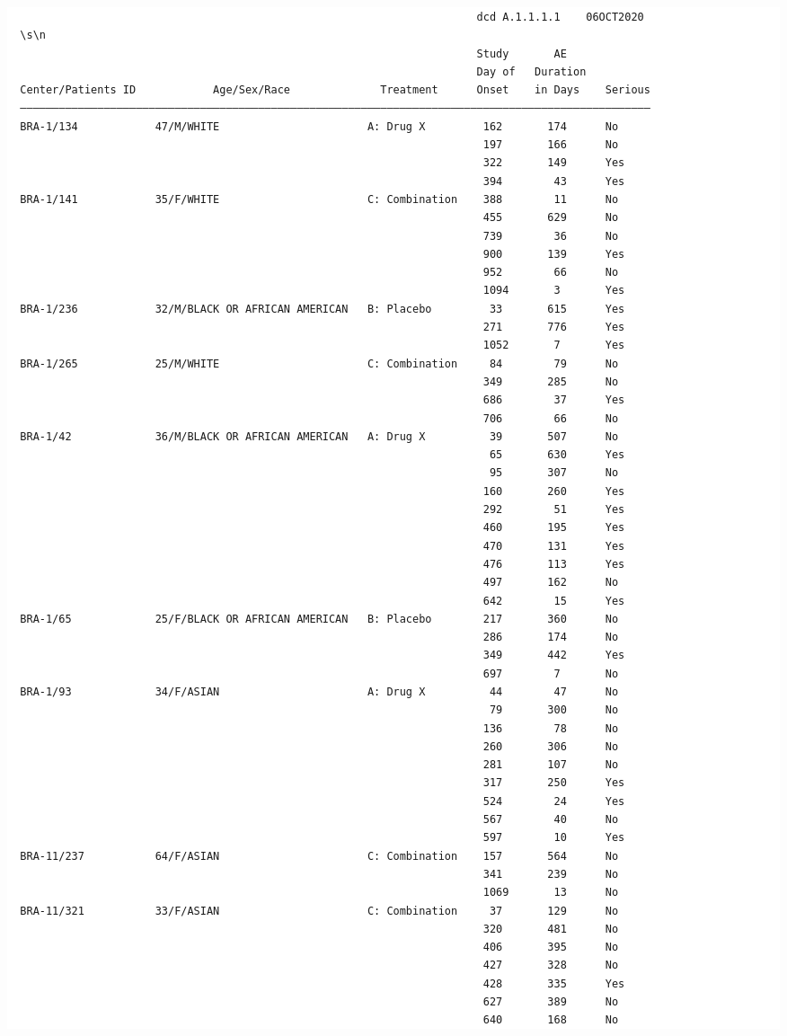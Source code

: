                                                                              dcd A.1.1.1.1    06OCT2020     
      \s\n                                                                                                  
                                                                             Study       AE             
                                                                             Day of   Duration          
      Center/Patients ID            Age/Sex/Race              Treatment      Onset    in Days    Serious
      ——————————————————————————————————————————————————————————————————————————————————————————————————
      BRA-1/134            47/M/WHITE                       A: Drug X         162       174      No     
                                                                              197       166      No     
                                                                              322       149      Yes    
                                                                              394        43      Yes    
      BRA-1/141            35/F/WHITE                       C: Combination    388        11      No     
                                                                              455       629      No     
                                                                              739        36      No     
                                                                              900       139      Yes    
                                                                              952        66      No     
                                                                              1094       3       Yes    
      BRA-1/236            32/M/BLACK OR AFRICAN AMERICAN   B: Placebo         33       615      Yes    
                                                                              271       776      Yes    
                                                                              1052       7       Yes    
      BRA-1/265            25/M/WHITE                       C: Combination     84        79      No     
                                                                              349       285      No     
                                                                              686        37      Yes    
                                                                              706        66      No     
      BRA-1/42             36/M/BLACK OR AFRICAN AMERICAN   A: Drug X          39       507      No     
                                                                               65       630      Yes    
                                                                               95       307      No     
                                                                              160       260      Yes    
                                                                              292        51      Yes    
                                                                              460       195      Yes    
                                                                              470       131      Yes    
                                                                              476       113      Yes    
                                                                              497       162      No     
                                                                              642        15      Yes    
      BRA-1/65             25/F/BLACK OR AFRICAN AMERICAN   B: Placebo        217       360      No     
                                                                              286       174      No     
                                                                              349       442      Yes    
                                                                              697        7       No     
      BRA-1/93             34/F/ASIAN                       A: Drug X          44        47      No     
                                                                               79       300      No     
                                                                              136        78      No     
                                                                              260       306      No     
                                                                              281       107      No     
                                                                              317       250      Yes    
                                                                              524        24      Yes    
                                                                              567        40      No     
                                                                              597        10      Yes    
      BRA-11/237           64/F/ASIAN                       C: Combination    157       564      No     
                                                                              341       239      No     
                                                                              1069       13      No     
      BRA-11/321           33/F/ASIAN                       C: Combination     37       129      No     
                                                                              320       481      No     
                                                                              406       395      No     
                                                                              427       328      No     
                                                                              428       335      Yes    
                                                                              627       389      No     
                                                                              640       168      No     